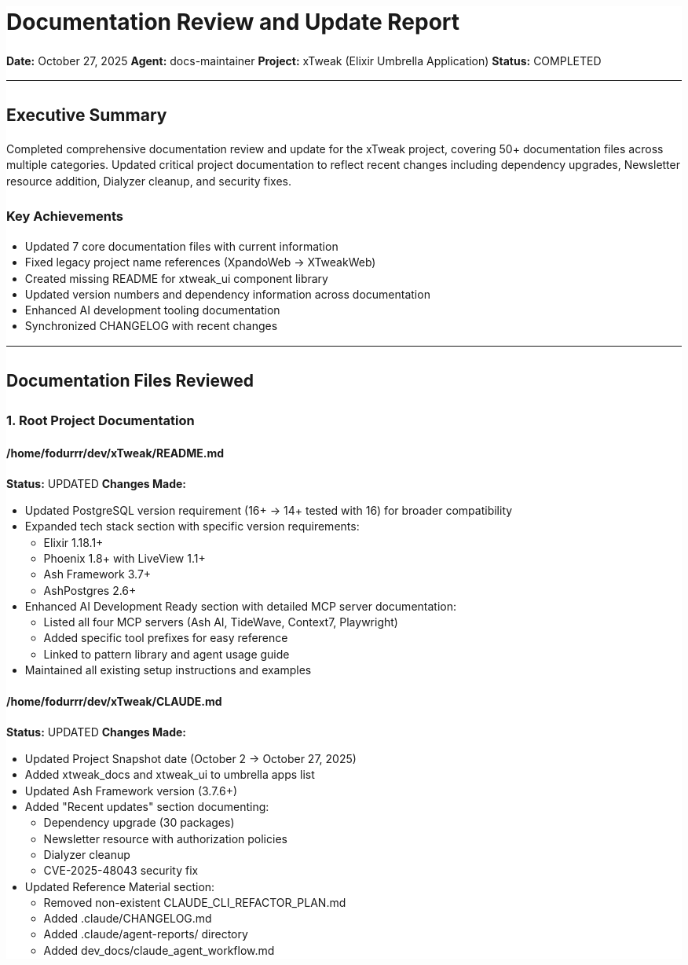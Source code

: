# Documentation Review and Update Report

**Date:** October 27, 2025
**Agent:** docs-maintainer
**Project:** xTweak (Elixir Umbrella Application)
**Status:** COMPLETED

---

## Executive Summary

Completed comprehensive documentation review and update for the xTweak project, covering 50+ documentation files across multiple categories. Updated critical project documentation to reflect recent changes including dependency upgrades, Newsletter resource addition, Dialyzer cleanup, and security fixes.

### Key Achievements
- Updated 7 core documentation files with current information
- Fixed legacy project name references (XpandoWeb → XTweakWeb)
- Created missing README for xtweak_ui component library
- Updated version numbers and dependency information across documentation
- Enhanced AI development tooling documentation
- Synchronized CHANGELOG with recent changes

---

## Documentation Files Reviewed

### 1. Root Project Documentation

#### /home/fodurrr/dev/xTweak/README.md
**Status:** UPDATED
**Changes Made:**
- Updated PostgreSQL version requirement (16+ → 14+ tested with 16) for broader compatibility
- Expanded tech stack section with specific version requirements:
  - Elixir 1.18.1+
  - Phoenix 1.8+ with LiveView 1.1+
  - Ash Framework 3.7+
  - AshPostgres 2.6+
- Enhanced AI Development Ready section with detailed MCP server documentation:
  - Listed all four MCP servers (Ash AI, TideWave, Context7, Playwright)
  - Added specific tool prefixes for easy reference
  - Linked to pattern library and agent usage guide
- Maintained all existing setup instructions and examples

#### /home/fodurrr/dev/xTweak/CLAUDE.md
**Status:** UPDATED
**Changes Made:**
- Updated Project Snapshot date (October 2 → October 27, 2025)
- Added xtweak_docs and xtweak_ui to umbrella apps list
- Updated Ash Framework version (3.7.6+)
- Added "Recent updates" section documenting:
  - Dependency upgrade (30 packages)
  - Newsletter resource with authorization policies
  - Dialyzer cleanup
  - CVE-2025-48043 security fix
- Updated Reference Material section:
  - Removed non-existent CLAUDE_CLI_REFACTOR_PLAN.md
  - Added .claude/CHANGELOG.md
  - Added .claude/agent-reports/ directory
  - Added dev_docs/claude_agent_workflow.md
